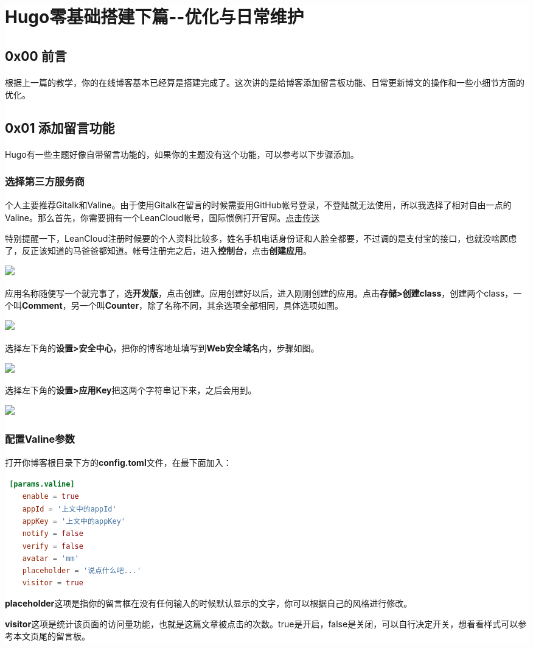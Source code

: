 # Hugo零基础搭建下篇--优化与日常维护


## 0x00 前言

根据上一篇的教学，你的在线博客基本已经算是搭建完成了。这次讲的是给博客添加留言板功能、日常更新博文的操作和一些小细节方面的优化。

## 0x01 添加留言功能

Hugo有一些主题好像自带留言功能的，如果你的主题没有这个功能，可以参考以下步骤添加。

### 选择第三方服务商

个人主要推荐Gitalk和Valine。由于使用Gitalk在留言的时候需要用GitHub帐号登录，不登陆就无法使用，所以我选择了相对自由一点的Valine。那么首先，你需要拥有一个LeanCloud帐号，国际惯例打开官网。[点击传送](https://leancloud.cn/dashboard/login.html#/signup)

特别提醒一下，LeanCloud注册时候要的个人资料比较多，姓名手机电话身份证和人脸全都要，不过调的是支付宝的接口，也就没啥顾虑了，反正该知道的马爸爸都知道。帐号注册完之后，进入**控制台**，点击**创建应用**。

![](https://ptbuff-1301738307.cos.ap-guangzhou.myqcloud.com/2020-03-21-创建hugo-02-6.jpg)

应用名称随便写一个就完事了，选**开发版**，点击创建。应用创建好以后，进入刚刚创建的应用。点击**存储>创建class**，创建两个class，一个叫**Comment**，另一个叫**Counter**，除了名称不同，其余选项全部相同，具体选项如图。

![](https://ptbuff-1301738307.cos.ap-guangzhou.myqcloud.com/2020-03-21-创建hugo-02-3.jpg)

选择左下角的**设置>安全中心**，把你的博客地址填写到**Web安全域名**内，步骤如图。

![](https://ptbuff-1301738307.cos.ap-guangzhou.myqcloud.com/2020-03-21-创建hugo-02-8.jpg)

选择左下角的**设置>应用Key**把这两个字符串记下来，之后会用到。

![](https://ptbuff-1301738307.cos.ap-guangzhou.myqcloud.com/2020-03-21-创建hugo-02-7.jpg)

### 配置Valine参数

打开你博客根目录下方的**config.toml**文件，在最下面加入：

```toml
 [params.valine]
    enable = true
    appId = '上文中的appId'
    appKey = '上文中的appKey'
    notify = false  
    verify = false 
    avatar = 'mm'
    placeholder = '说点什么吧...'  
    visitor = true
```

**placeholder**这项是指你的留言框在没有任何输入的时候默认显示的文字，你可以根据自己的风格进行修改。

**visitor**这项是统计该页面的访问量功能，也就是这篇文章被点击的次数。true是开启，false是关闭，可以自行决定开关，想看看样式可以参考本文页尾的留言板。
